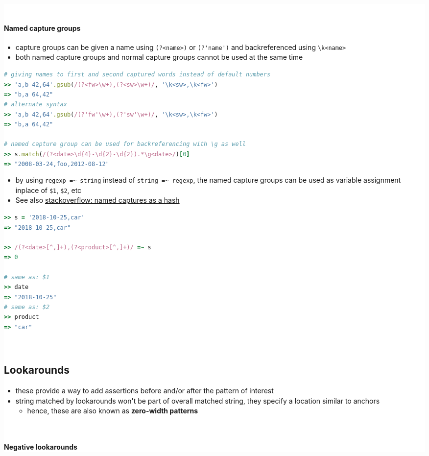 <br>

#### <a name="named-capture-groups"></a>Named capture groups

* capture groups can be given a name using `(?<name>)` or `(?'name')` and backreferenced using `\k<name>`
* both named capture groups and normal capture groups cannot be used at the same time

```ruby
# giving names to first and second captured words instead of default numbers
>> 'a,b 42,64'.gsub(/(?<fw>\w+),(?<sw>\w+)/, '\k<sw>,\k<fw>')
=> "b,a 64,42"
# alternate syntax
>> 'a,b 42,64'.gsub(/(?'fw'\w+),(?'sw'\w+)/, '\k<sw>,\k<fw>')
=> "b,a 64,42"

# named capture group can be used for backreferencing with \g as well
>> s.match(/(?<date>\d{4}-\d{2}-\d{2}).*\g<date>/)[0]
=> "2008-03-24,foo,2012-08-12"
```

* by using `regexp =~ string` instead of `string =~ regexp`, the named capture groups can be used as variable assignment inplace of `$1`, `$2`, etc
* See also [stackoverflow: named captures as a hash](https://stackoverflow.com/questions/18825669/how-to-do-named-capture-in-ruby)

```ruby
>> s = '2018-10-25,car'
=> "2018-10-25,car"

>> /(?<date>[^,]+),(?<product>[^,]+)/ =~ s
=> 0

# same as: $1
>> date
=> "2018-10-25"
# same as: $2
>> product
=> "car"
```

<br>

## <a name="lookarounds"></a>Lookarounds

* these provide a way to add assertions before and/or after the pattern of interest
* string matched by lookarounds won't be part of overall matched string, they specify a location similar to anchors
    * hence, these are also known as **zero-width patterns**

<br>

#### <a name="negative-lookarounds"></a>Negative lookarounds
